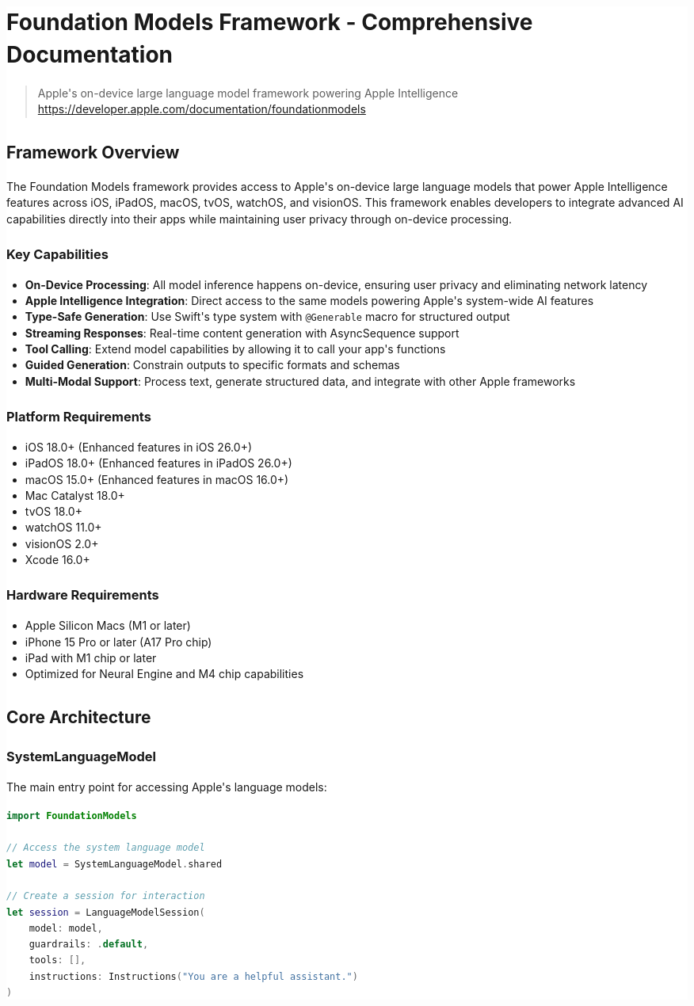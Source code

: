 # Foundation Models Framework - Comprehensive Documentation

> Apple's on-device large language model framework powering Apple Intelligence
> https://developer.apple.com/documentation/foundationmodels

## Framework Overview

The Foundation Models framework provides access to Apple's on-device large language models that power Apple Intelligence features across iOS, iPadOS, macOS, tvOS, watchOS, and visionOS. This framework enables developers to integrate advanced AI capabilities directly into their apps while maintaining user privacy through on-device processing.

### Key Capabilities

- **On-Device Processing**: All model inference happens on-device, ensuring user privacy and eliminating network latency
- **Apple Intelligence Integration**: Direct access to the same models powering Apple's system-wide AI features
- **Type-Safe Generation**: Use Swift's type system with `@Generable` macro for structured output
- **Streaming Responses**: Real-time content generation with AsyncSequence support
- **Tool Calling**: Extend model capabilities by allowing it to call your app's functions
- **Guided Generation**: Constrain outputs to specific formats and schemas
- **Multi-Modal Support**: Process text, generate structured data, and integrate with other Apple frameworks

### Platform Requirements

- iOS 18.0+ (Enhanced features in iOS 26.0+)
- iPadOS 18.0+ (Enhanced features in iPadOS 26.0+)
- macOS 15.0+ (Enhanced features in macOS 16.0+)
- Mac Catalyst 18.0+
- tvOS 18.0+
- watchOS 11.0+
- visionOS 2.0+
- Xcode 16.0+

### Hardware Requirements

- Apple Silicon Macs (M1 or later)
- iPhone 15 Pro or later (A17 Pro chip)
- iPad with M1 chip or later
- Optimized for Neural Engine and M4 chip capabilities

## Core Architecture

### SystemLanguageModel

The main entry point for accessing Apple's language models:

```swift
import FoundationModels

// Access the system language model
let model = SystemLanguageModel.shared

// Create a session for interaction
let session = LanguageModelSession(
    model: model,
    guardrails: .default,
    tools: [],
    instructions: Instructions("You are a helpful assistant.")
)
```
